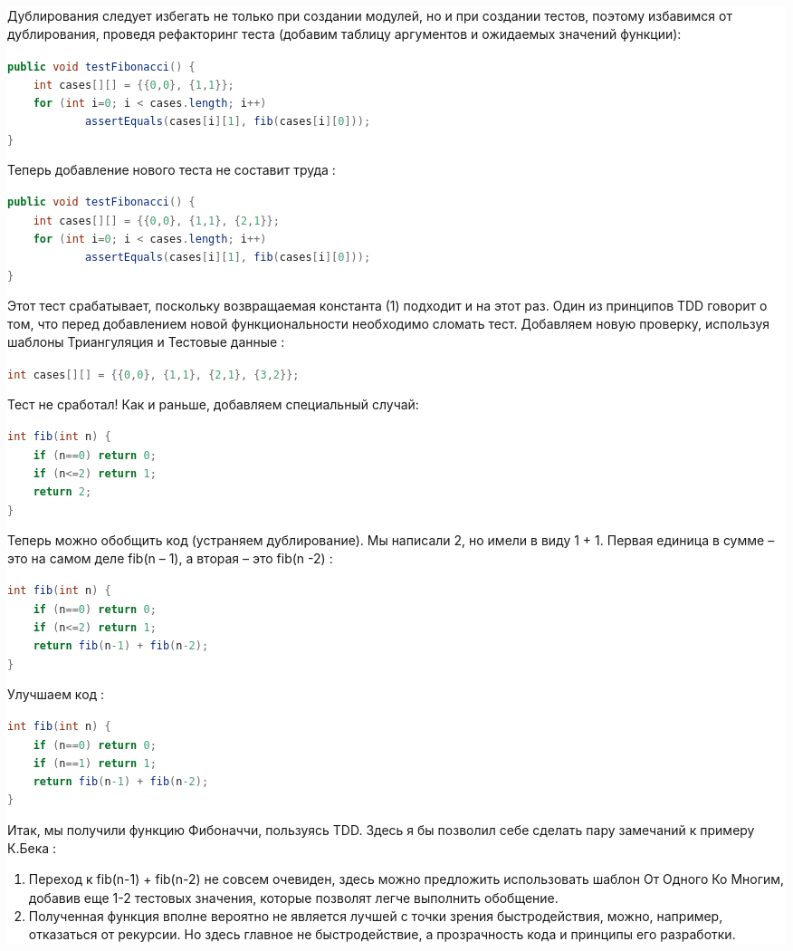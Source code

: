 Дублирования следует избегать не только при создании модулей, но и при создании тестов, поэтому избавимся от дублирования, проведя рефакторинг теста (добавим таблицу аргументов и ожидаемых значений функции): 
```c#
public void testFibonacci() {
    int cases[][] = {{0,0}, {1,1}};
    for (int i=0; i < cases.length; i++)
            assertEquals(cases[i][1], fib(cases[i][0]));
}
```

Теперь добавление нового теста не составит труда : 
```c#
public void testFibonacci() {
    int cases[][] = {{0,0}, {1,1}, {2,1}};
    for (int i=0; i < cases.length; i++)
            assertEquals(cases[i][1], fib(cases[i][0]));
}
```
Этот тест срабатывает, поскольку возвращаемая константа (1) подходит и на этот раз. Один из принципов TDD говорит о том, что перед добавлением новой функциональности необходимо сломать тест. Добавляем новую проверку, используя шаблоны Триангуляция и Тестовые данные :
```c#
int cases[][] = {{0,0}, {1,1}, {2,1}, {3,2}};
```
Тест не сработал! Как и раньше, добавляем специальный случай: 
```c#
int fib(int n) {
    if (n==0) return 0;
    if (n<=2) return 1;
    return 2;
}
```
Теперь можно обобщить код (устраняем дублирование). Мы написали 2, но имели в виду 1 + 1. Первая единица в сумме – это на самом деле fib(n – 1), а вторая – это fib(n -2) : 
```c#
int fib(int n) {
    if (n==0) return 0;
    if (n<=2) return 1;
    return fib(n-1) + fib(n-2);
}
```
Улучшаем код : 
```c#
int fib(int n) {
    if (n==0) return 0;
    if (n==1) return 1;
    return fib(n-1) + fib(n-2);
}
```

Итак, мы получили функцию Фибоначчи, пользуясь TDD.
Здесь я бы позволил себе сделать пару замечаний к примеру К.Бека : 
1) Переход к fib(n-1) + fib(n-2) не совсем очевиден, здесь можно предложить использовать шаблон От Одного Ко Многим, добавив еще 1-2 тестовых значения, которые позволят легче выполнить обобщение.
2) Полученная функция вполне вероятно не является лучшей с точки зрения быстродействия, можно, например, отказаться от рекурсии. Но здесь главное не быстродействие, а прозрачность кода и принципы его разработки.	
